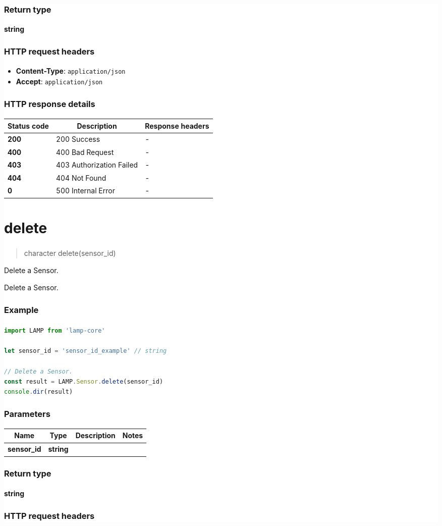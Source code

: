 ### Return type

**string**

### HTTP request headers

 - **Content-Type**: `application/json`
 - **Accept**: `application/json`

### HTTP response details
| Status code | Description | Response headers |
|-------------|-------------|------------------|
| **200** | 200 Success |  -  |
| **400** | 400 Bad Request |  -  |
| **403** | 403 Authorization Failed |  -  |
| **404** | 404 Not Found |  -  |
| **0** | 500 Internal Error |  -  |

# **delete**
> character delete(sensor_id)

Delete a Sensor.

Delete a Sensor.

### Example
```javascript
import LAMP from 'lamp-core'

let sensor_id = 'sensor_id_example' // string 

// Delete a Sensor.
const result = LAMP.Sensor.delete(sensor_id)
console.dir(result)
```

### Parameters

Name | Type | Description  | Notes
------------- | ------------- | ------------- | -------------
 **sensor_id** | **string**|  | 

### Return type

**string**

### HTTP request headers
